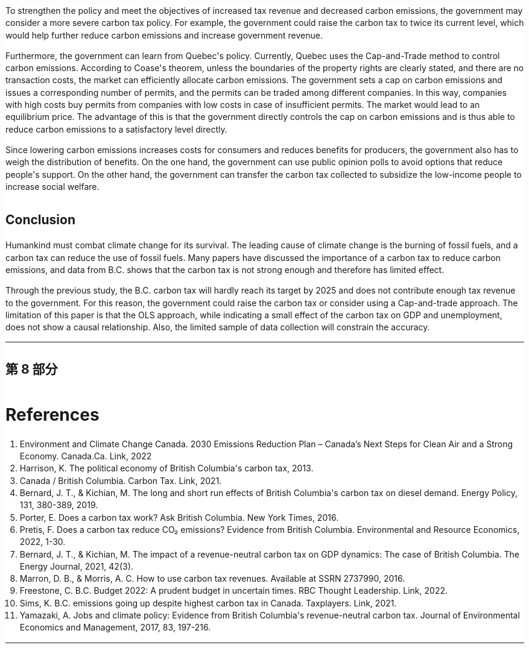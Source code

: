 To strengthen the policy and meet the objectives of increased tax revenue and decreased carbon emissions, the government may consider a more severe carbon tax policy. For example, the government could raise the carbon tax to twice its current level, which would help further reduce carbon emissions and increase government revenue.

Furthermore, the government can learn from Quebec's policy. Currently, Quebec uses the Cap-and-Trade method to control carbon emissions. According to Coase's theorem, unless the boundaries of the property rights are clearly stated, and there are no transaction costs, the market can efficiently allocate carbon emissions. The government sets a cap on carbon emissions and issues a corresponding number of permits, and the permits can be traded among different companies. In this way, companies with high costs buy permits from companies with low costs in case of insufficient permits. The market would lead to an equilibrium price. The advantage of this is that the government directly controls the cap on carbon emissions and is thus able to reduce carbon emissions to a satisfactory level directly.

Since lowering carbon emissions increases costs for consumers and reduces benefits for producers, the government also has to weigh the distribution of benefits. On the one hand, the government can use public opinion polls to avoid options that reduce people's support. On the other hand, the government can transfer the carbon tax collected to subsidize the low-income people to increase social welfare.

## Conclusion

Humankind must combat climate change for its survival. The leading cause of climate change is the burning of fossil fuels, and a carbon tax can reduce the use of fossil fuels. Many papers have discussed the importance of a carbon tax to reduce carbon emissions, and data from B.C. shows that the carbon tax is not strong enough and therefore has limited effect.

Through the previous study, the B.C. carbon tax will hardly reach its target by 2025 and does not contribute enough tax revenue to the government. For this reason, the government could raise the carbon tax or consider using a Cap-and-trade approach. The limitation of this paper is that the OLS approach, while indicating a small effect of the carbon tax on GDP and unemployment, does not show a causal relationship. Also, the limited sample of data collection will constrain the accuracy.

---

## 第 8 部分

# References

1. Environment and Climate Change Canada. 2030 Emissions Reduction Plan – Canada’s Next Steps for Clean Air and a Strong Economy. Canada.Ca. Link, 2022
2. Harrison, K. The political economy of British Columbia's carbon tax, 2013.
3. Canada / British Columbia. Carbon Tax. Link, 2021.
4. Bernard, J. T., & Kichian, M. The long and short run effects of British Columbia's carbon tax on diesel demand. Energy Policy, 131, 380-389, 2019.
5. Porter, E. Does a carbon tax work? Ask British Columbia. New York Times, 2016.
6. Pretis, F. Does a carbon tax reduce CO₂ emissions? Evidence from British Columbia. Environmental and Resource Economics, 2022, 1-30.
7. Bernard, J. T., & Kichian, M. The impact of a revenue-neutral carbon tax on GDP dynamics: The case of British Columbia. The Energy Journal, 2021, 42(3).
8. Marron, D. B., & Morris, A. C. How to use carbon tax revenues. Available at SSRN 2737990, 2016.
9. Freestone, C. B.C. Budget 2022: A prudent budget in uncertain times. RBC Thought Leadership. Link, 2022.
10. Sims, K. B.C. emissions going up despite highest carbon tax in Canada. Taxplayers. Link, 2021.
11. Yamazaki, A. Jobs and climate policy: Evidence from British Columbia's revenue-neutral carbon tax. Journal of Environmental Economics and Management, 2017, 83, 197-216.

---

